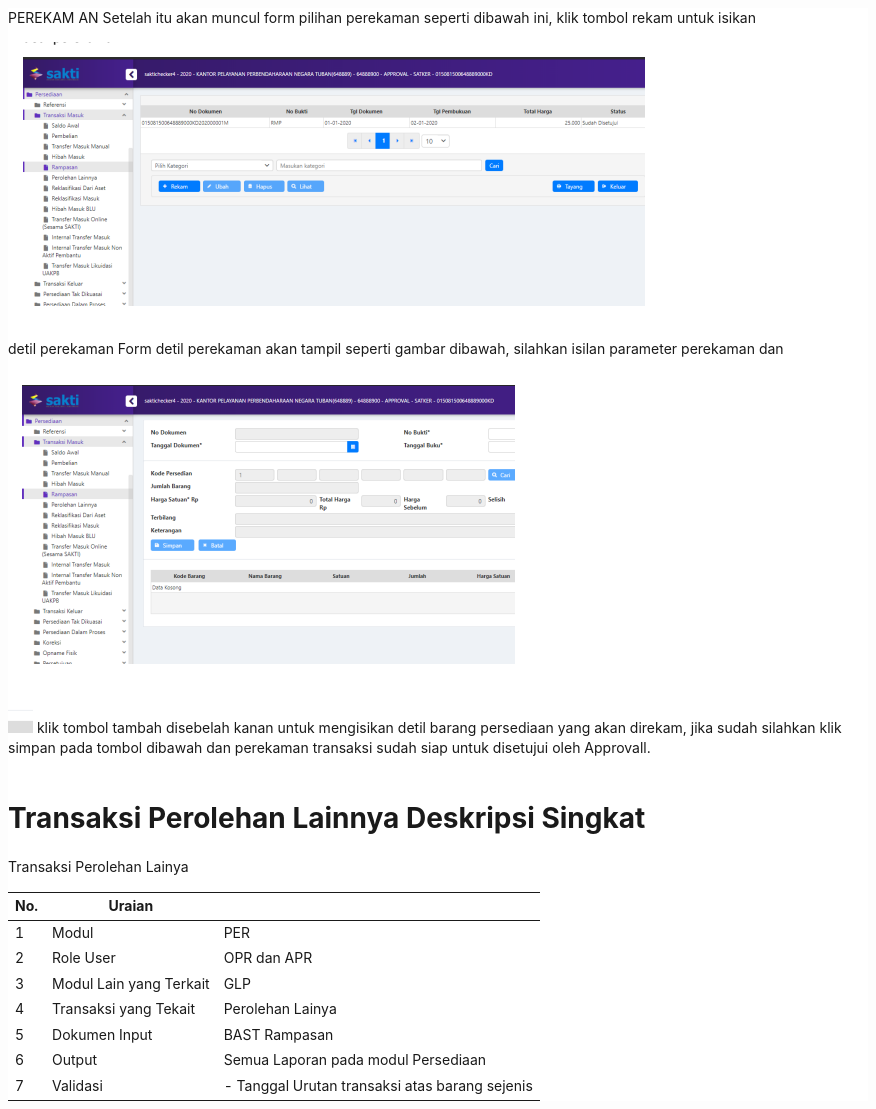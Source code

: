 PEREKAM AN 
Setelah itu akan muncul form pilihan perekaman seperti dibawah ini, klik tombol rekam untuk isikan 

![12_image_0.png](12_image_0.png)

detil perekaman Form detil perekaman akan tampil seperti gambar dibawah, silahkan isilan parameter perekaman dan 

![12_image_1.png](12_image_1.png)

![12_image_2.png](12_image_2.png) klik tombol tambah disebelah kanan untuk mengisikan detil barang persediaan yang akan direkam, jika sudah silahkan klik simpan pada tombol dibawah dan perekaman transaksi sudah siap untuk disetujui oleh Approvall.

# Transaksi Perolehan Lainnya Deskripsi Singkat

Transaksi Perolehan Lainya

| No.   | Uraian                  |                                                |
|-------|-------------------------|------------------------------------------------|
| 1     | Modul                   | PER                                            |
| 2     | Role User               | OPR dan APR                                    |
| 3     | Modul Lain yang Terkait | GLP                                            |
| 4     | Transaksi yang Tekait   | Perolehan Lainya                               |
| 5     | Dokumen Input           | BAST Rampasan                                  |
| 6     | Output                  | Semua Laporan pada modul Persediaan            |
| 7     | Validasi                | - Tanggal Urutan transaksi atas barang sejenis |
